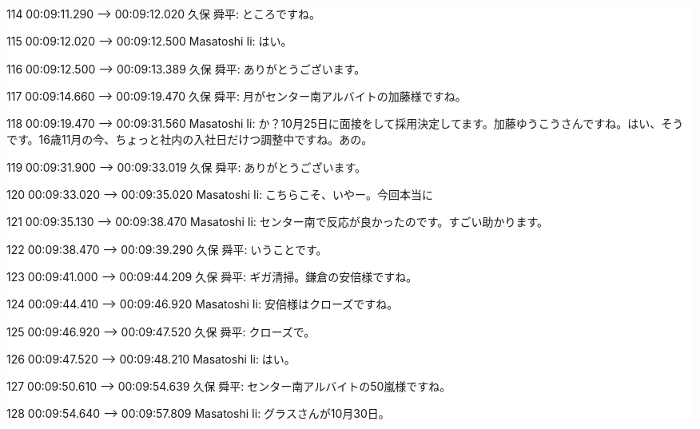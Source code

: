 114
00:09:11.290 --> 00:09:12.020
久保 舜平: ところですね。

115
00:09:12.020 --> 00:09:12.500
Masatoshi Ii: はい。

116
00:09:12.500 --> 00:09:13.389
久保 舜平: ありがとうございます。

117
00:09:14.660 --> 00:09:19.470
久保 舜平: 月がセンター南アルバイトの加藤様ですね。

118
00:09:19.470 --> 00:09:31.560
Masatoshi Ii: か？10月25日に面接をして採用決定してます。加藤ゆうこうさんですね。はい、そうです。16歳11月の今、ちょっと社内の入社日だけつ調整中ですね。あの。

119
00:09:31.900 --> 00:09:33.019
久保 舜平: ありがとうございます。

120
00:09:33.020 --> 00:09:35.020
Masatoshi Ii: こちらこそ、いやー。今回本当に

121
00:09:35.130 --> 00:09:38.470
Masatoshi Ii: センター南で反応が良かったのです。すごい助かります。

122
00:09:38.470 --> 00:09:39.290
久保 舜平: いうことです。

123
00:09:41.000 --> 00:09:44.209
久保 舜平: ギガ清掃。鎌倉の安倍様ですね。

124
00:09:44.410 --> 00:09:46.920
Masatoshi Ii: 安倍様はクローズですね。

125
00:09:46.920 --> 00:09:47.520
久保 舜平: クローズで。

126
00:09:47.520 --> 00:09:48.210
Masatoshi Ii: はい。

127
00:09:50.610 --> 00:09:54.639
久保 舜平: センター南アルバイトの50嵐様ですね。

128
00:09:54.640 --> 00:09:57.809
Masatoshi Ii: グラスさんが10月30日。
